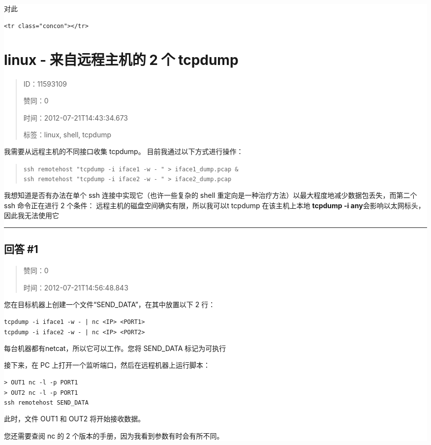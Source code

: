 对此

```
<tr class="concon"></tr> 
```

# linux - 来自远程主机的 2 个 tcpdump

> ID：11593109
> 
> 赞同：0
> 
> 时间：2012-07-21T14:43:34.673
> 
> 标签：linux, shell, tcpdump

我需要从远程主机的不同接口收集 tcpdump。
目前我通过以下方式进行操作：

> ```
> ssh remotehost "tcpdump -i iface1 -w - " > iface1_dump.pcap &
> ssh remotehost "tcpdump -i iface2 -w - " > iface2_dump.pcap 
> ```

我想知道是否有办法在单个 ssh 连接中实现它（也许一些复杂的 shell 重定向是一种治疗方法）以最大程度地减少数据包丢失，而第二个 ssh 命令正在进行
2 个条件：
远程主机的磁盘空间确实有限，所以我可以t tcpdump 在该主机上本地
**tcpdump -i any**会影响以太网标头，因此我无法使用它

* * *

## 回答 #1

> 赞同：0
> 
> 时间：2012-07-21T14:56:48.843

您在目标机器上创建一个文件“SEND_DATA”，在其中放置以下 2 行：

```
tcpdump -i iface1 -w - | nc <IP> <PORT1>
tcpdump -i iface2 -w - | nc <IP> <PORT2> 
```

每台机器都有netcat，所以它可以工作。您将 SEND_DATA 标记为可执行

接下来，在 PC 上打开一个监听端口，然后在远程机器上运行脚本：

```
> OUT1 nc -l -p PORT1
> OUT2 nc -l -p PORT1
ssh remotehost SEND_DATA 
```

此时，文件 OUT1 和 OUT2 将开始接收数据。

您还需要查阅 nc 的 2 个版本的手册，因为我看到参数有时会有所不同。
